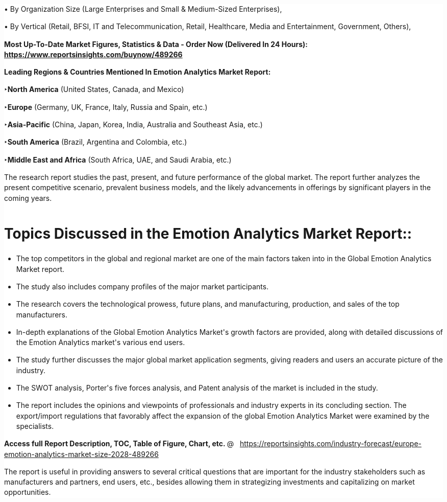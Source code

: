 • By Organization Size (Large Enterprises and Small & Medium-Sized Enterprises), 

• By Vertical (Retail, BFSI, IT and Telecommunication, Retail, Healthcare, Media and Entertainment, Government, Others),

<strong>Most Up-To-Date Market Figures, Statistics & Data - Order Now (Delivered In 24 Hours): <a href=https://www.reportsinsights.com/buynow/489266>https://www.reportsinsights.com/buynow/489266</a></strong>

<strong>Leading Regions &amp; Countries Mentioned In Emotion Analytics Market Report:</strong>

<strong>‣North America</strong> (United States, Canada, and Mexico)

<strong>‣Europe</strong> (Germany, UK, France, Italy, Russia and Spain, etc.)

<strong>‣Asia-Pacific</strong> (China, Japan, Korea, India, Australia and Southeast Asia, etc.)

<strong>‣South America</strong> (Brazil, Argentina and Colombia, etc.)

<strong>‣Middle East and Africa</strong> (South Africa, UAE, and Saudi Arabia, etc.)

The research report studies the past, present, and future performance of the global market. The report further analyzes the present competitive scenario, prevalent business models, and the likely advancements in offerings by significant players in the coming years.

# <strong>Topics Discussed in the Emotion Analytics Market Report::</strong>

- The top competitors in the global and regional market are one of the main factors taken into in the Global Emotion Analytics Market report.

- The study also includes company profiles of the major market participants.

- The research covers the technological prowess, future plans, and manufacturing, production, and sales of the top manufacturers.

- In-depth explanations of the Global Emotion Analytics Market's growth factors are provided, along with detailed discussions of the Emotion Analytics market's various end users.

- The study further discusses the major global market application segments, giving readers and users an accurate picture of the industry.

- The SWOT analysis, Porter's five forces analysis, and Patent analysis of the market is included in the study.

- The report includes the opinions and viewpoints of professionals and industry experts in its concluding section. The export/import regulations that favorably affect the expansion of the global Emotion Analytics Market were examined by the specialists.

<strong>Access full Report Description, TOC, Table of Figure, Chart, etc. </strong>@   <a href=https://reportsinsights.com/industry-forecast/europe-emotion-analytics-market-size-2028-489266 style=color:#0000ff;>https://reportsinsights.com/industry-forecast/europe-emotion-analytics-market-size-2028-489266</a>

The report is useful in providing answers to several critical questions that are important for the industry stakeholders such as manufacturers and partners, end users, etc., besides allowing them in strategizing investments and capitalizing on market opportunities.
